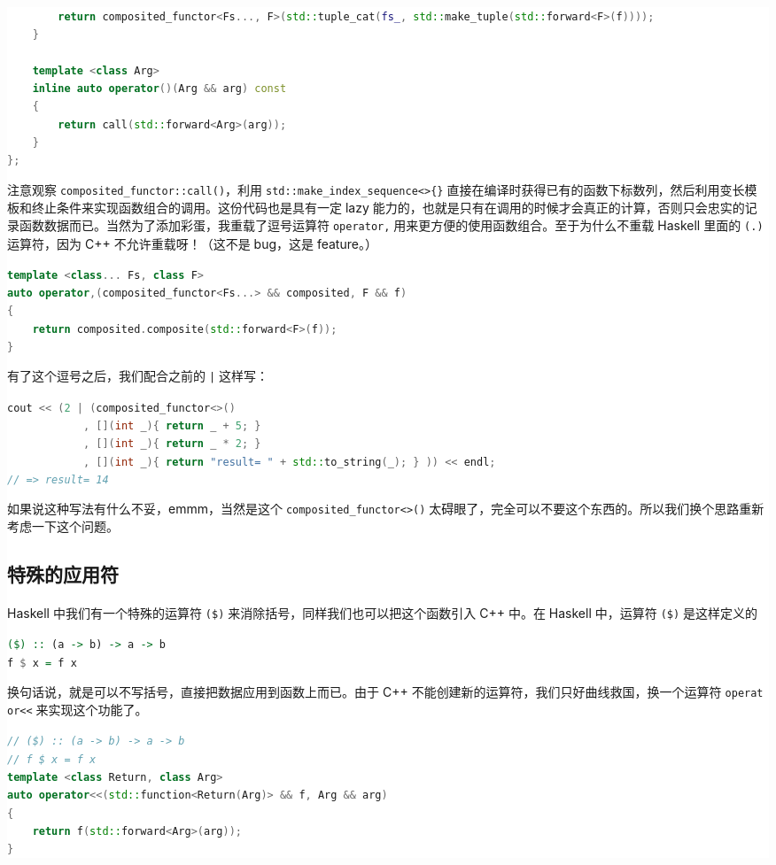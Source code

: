 ```cpp
        return composited_functor<Fs..., F>(std::tuple_cat(fs_, std::make_tuple(std::forward<F>(f))));
    }

    template <class Arg>
    inline auto operator()(Arg && arg) const
    {
        return call(std::forward<Arg>(arg));
    }
};
```

注意观察 `composited_functor::call()`，利用 `std::make_index_sequence<>{}` 直接在编译时获得已有的函数下标数列，然后利用变长模板和终止条件来实现函数组合的调用。这份代码也是具有一定 lazy 能力的，也就是只有在调用的时候才会真正的计算，否则只会忠实的记录函数数据而已。当然为了添加彩蛋，我重载了逗号运算符 `operator,` 用来更方便的使用函数组合。至于为什么不重载 Haskell 里面的 `(.)` 运算符，因为 C++ 不允许重载呀！（这不是 bug，这是 feature。）

```cpp
template <class... Fs, class F>
auto operator,(composited_functor<Fs...> && composited, F && f)
{
    return composited.composite(std::forward<F>(f));
}
```

有了这个逗号之后，我们配合之前的 `|` 这样写：

```cpp
cout << (2 | (composited_functor<>()
            , [](int _){ return _ + 5; }
            , [](int _){ return _ * 2; }
            , [](int _){ return "result= " + std::to_string(_); } )) << endl;
// => result= 14
```

如果说这种写法有什么不妥，emmm，当然是这个 `composited_functor<>()` 太碍眼了，完全可以不要这个东西的。所以我们换个思路重新考虑一下这个问题。

## 特殊的应用符

Haskell 中我们有一个特殊的运算符 `($)` 来消除括号，同样我们也可以把这个函数引入 C++ 中。在 Haskell 中，运算符 `($)` 是这样定义的

```haskell
($) :: (a -> b) -> a -> b
f $ x = f x
```

换句话说，就是可以不写括号，直接把数据应用到函数上而已。由于 C++ 不能创建新的运算符，我们只好曲线救国，换一个运算符 `operator<<` 来实现这个功能了。

```cpp
// ($) :: (a -> b) -> a -> b
// f $ x = f x
template <class Return, class Arg>
auto operator<<(std::function<Return(Arg)> && f, Arg && arg)
{
    return f(std::forward<Arg>(arg));
}
```
